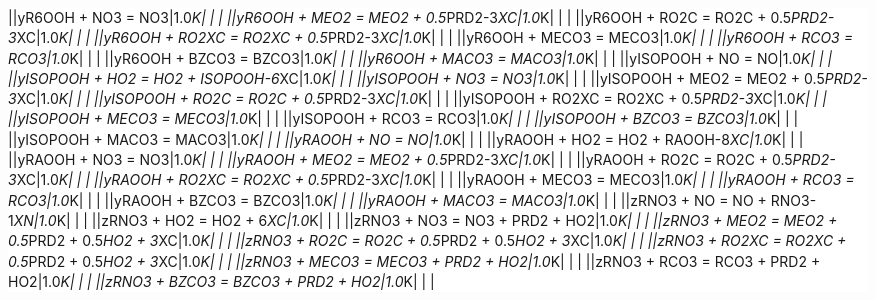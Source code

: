 |<P183>|yR6OOH + NO3 = NO3|1.0*K<BR09>| | |
|<P184>|yR6OOH + MEO2 = MEO2 + 0.5*PRD2-3*XC|1.0*K<BR10>| | |
|<P185>|yR6OOH + RO2C = RO2C + 0.5*PRD2-3*XC|1.0*K<BR11>| | |
|<P186>|yR6OOH + RO2XC = RO2XC + 0.5*PRD2-3*XC|1.0*K<BR11>| | |
|<P187>|yR6OOH + MECO3 = MECO3|1.0*K<BR25>| | |
|<P188>|yR6OOH + RCO3 = RCO3|1.0*K<BR25>| | |
|<P189>|yR6OOH + BZCO3 = BZCO3|1.0*K<BR25>| | |
|<P190>|yR6OOH + MACO3 = MACO3|1.0*K<BR25>| | |
|<P181a>|yISOPOOH + NO = NO|1.0*K<BR07>| | |
|<P182a>|yISOPOOH + HO2 = HO2 + ISOPOOH-6*XC|1.0*K<BR08>| | |
|<P183a>|yISOPOOH + NO3 = NO3|1.0*K<BR09>| | |
|<P184a>|yISOPOOH + MEO2 = MEO2 + 0.5*PRD2-3*XC|1.0*K<BR10>| | |
|<P185a>|yISOPOOH + RO2C = RO2C + 0.5*PRD2-3*XC|1.0*K<BR11>| | |
|<P186a>|yISOPOOH + RO2XC = RO2XC + 0.5*PRD2-3*XC|1.0*K<BR11>| | |
|<P187a>|yISOPOOH + MECO3 = MECO3|1.0*K<BR25>| | |
|<P188a>|yISOPOOH + RCO3 = RCO3|1.0*K<BR25>| | |
|<P189a>|yISOPOOH + BZCO3 = BZCO3|1.0*K<BR25>| | |
|<P190a>|yISOPOOH + MACO3 = MACO3|1.0*K<BR25>| | |
|<P191>|yRAOOH + NO = NO|1.0*K<BR07>| | |
|<P192>|yRAOOH + HO2 = HO2 + RAOOH-8*XC|1.0*K<BR08>| | |
|<P193>|yRAOOH + NO3 = NO3|1.0*K<BR09>| | |
|<P194>|yRAOOH + MEO2 = MEO2 + 0.5*PRD2-3*XC|1.0*K<BR10>| | |
|<P195>|yRAOOH + RO2C = RO2C + 0.5*PRD2-3*XC|1.0*K<BR11>| | |
|<P196>|yRAOOH + RO2XC = RO2XC + 0.5*PRD2-3*XC|1.0*K<BR11>| | |
|<P197>|yRAOOH + MECO3 = MECO3|1.0*K<BR25>| | |
|<P198>|yRAOOH + RCO3 = RCO3|1.0*K<BR25>| | |
|<P199>|yRAOOH + BZCO3 = BZCO3|1.0*K<BR25>| | |
|<P200>|yRAOOH + MACO3 = MACO3|1.0*K<BR25>| | |
|<P201>|zRNO3 + NO = NO + RNO3-1*XN|1.0*K<BR07>| | |
|<P202>|zRNO3 + HO2 = HO2 + 6*XC|1.0*K<BR08>| | |
|<P203>|zRNO3 + NO3 = NO3 + PRD2 + HO2|1.0*K<BR09>| | |
|<P204>|zRNO3 + MEO2 = MEO2 + 0.5*PRD2 + 0.5*HO2 + 3*XC|1.0*K<BR10>| | |
|<P205>|zRNO3 + RO2C = RO2C + 0.5*PRD2 + 0.5*HO2 + 3*XC|1.0*K<BR11>| | |
|<P206>|zRNO3 + RO2XC = RO2XC + 0.5*PRD2 + 0.5*HO2 + 3*XC|1.0*K<BR11>| | |
|<P207>|zRNO3 + MECO3 = MECO3 + PRD2 + HO2|1.0*K<BR25>| | |
|<P208>|zRNO3 + RCO3 = RCO3 + PRD2 + HO2|1.0*K<BR25>| | |
|<P209>|zRNO3 + BZCO3 = BZCO3 + PRD2 + HO2|1.0*K<BR25>| | |
